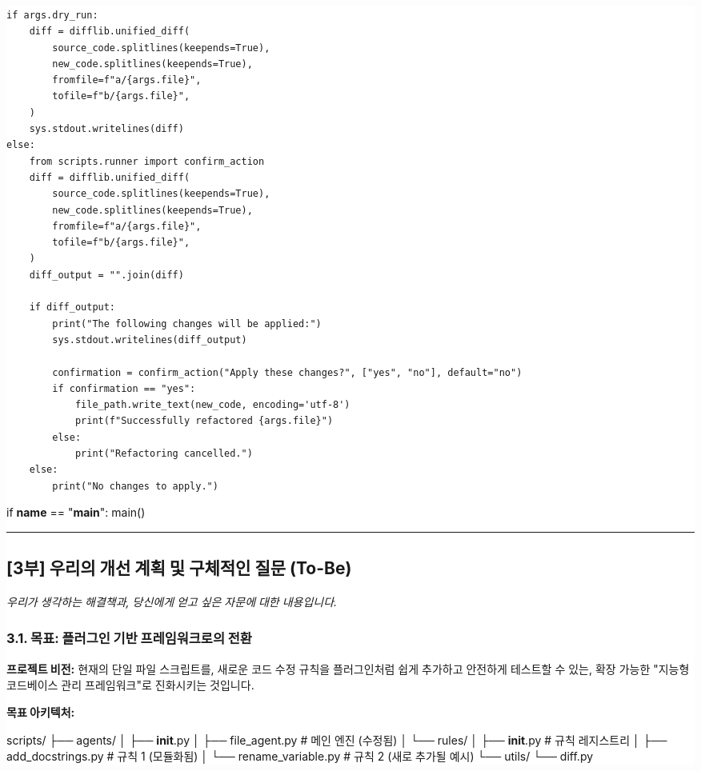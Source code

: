     if args.dry_run:
        diff = difflib.unified_diff(
            source_code.splitlines(keepends=True),
            new_code.splitlines(keepends=True),
            fromfile=f"a/{args.file}",
            tofile=f"b/{args.file}",
        )
        sys.stdout.writelines(diff)
    else:
        from scripts.runner import confirm_action
        diff = difflib.unified_diff(
            source_code.splitlines(keepends=True),
            new_code.splitlines(keepends=True),
            fromfile=f"a/{args.file}",
            tofile=f"b/{args.file}",
        )
        diff_output = "".join(diff)

        if diff_output:
            print("The following changes will be applied:")
            sys.stdout.writelines(diff_output)
            
            confirmation = confirm_action("Apply these changes?", ["yes", "no"], default="no")
            if confirmation == "yes":
                file_path.write_text(new_code, encoding='utf-8')
                print(f"Successfully refactored {args.file}")
            else:
                print("Refactoring cancelled.")
        else:
            print("No changes to apply.")

if __name__ == "__main__":
    main()


---


## [3부] 우리의 개선 계획 및 구체적인 질문 (To-Be)

*우리가 생각하는 해결책과, 당신에게 얻고 싶은 자문에 대한 내용입니다.*

### 3.1. 목표: 플러그인 기반 프레임워크로의 전환

**프로젝트 비전:** 현재의 단일 파일 스크립트를, 새로운 코드 수정 규칙을 플러그인처럼 쉽게 추가하고 안전하게 테스트할 수 있는, 확장 가능한 "지능형 코드베이스 관리 프레임워크"로 진화시키는 것입니다.

**목표 아키텍처:**

scripts/
├── agents/
│   ├── __init__.py
│   ├── file_agent.py         # 메인 엔진 (수정됨)
│   └── rules/
│       ├── __init__.py         # 규칙 레지스트리
│       ├── add_docstrings.py   # 규칙 1 (모듈화됨)
│       └── rename_variable.py  # 규칙 2 (새로 추가될 예시)
└── utils/
    └── diff.py
